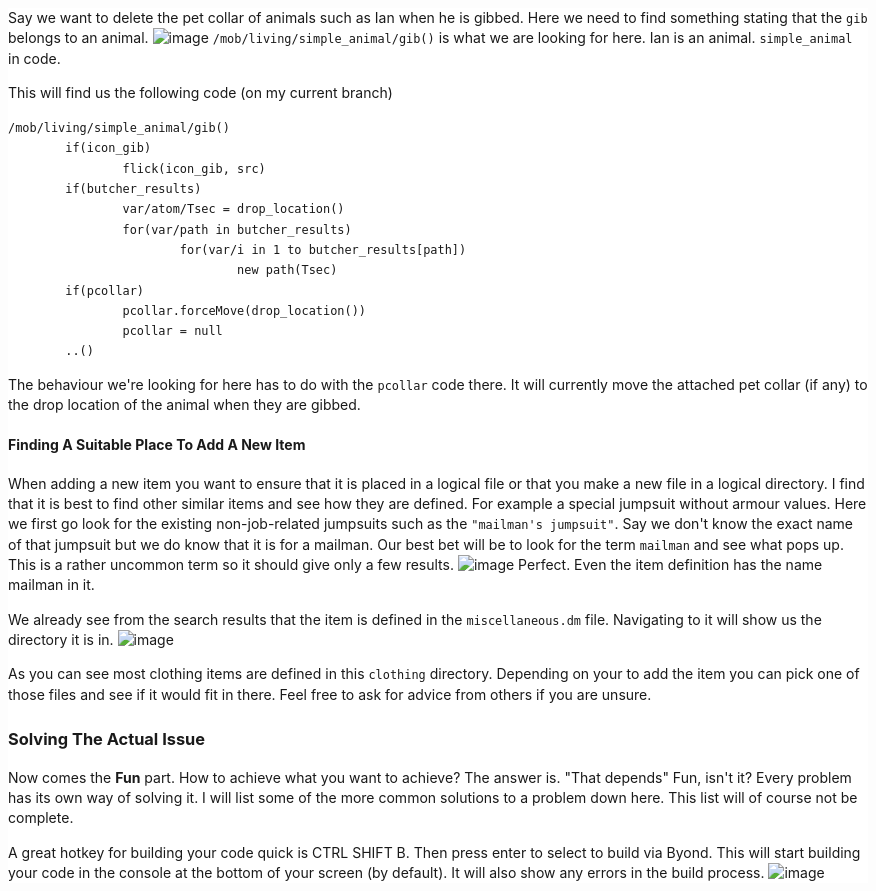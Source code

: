 Say we want to delete the pet collar of animals such as Ian when he is gibbed. Here we need to find something stating that the `gib` belongs to an animal.
![image](https://user-images.githubusercontent.com/15887760/114450233-0e4a7780-9bd6-11eb-88f1-3318e7b1620c.png)
`/mob/living/simple_animal/gib()` is what we are looking for here. Ian is an animal. `simple_animal` in code.

This will find us the following code (on my current branch)
```dm
/mob/living/simple_animal/gib()
        if(icon_gib)
                flick(icon_gib, src)
        if(butcher_results)
                var/atom/Tsec = drop_location()
                for(var/path in butcher_results)
                        for(var/i in 1 to butcher_results[path])
                                new path(Tsec)
        if(pcollar)
                pcollar.forceMove(drop_location())
                pcollar = null
        ..()
```
The behaviour we're looking for here has to do with the `pcollar` code there. It will currently move the attached pet collar (if any) to the drop location of the animal when they are gibbed.

#### Finding A Suitable Place To Add A New Item
When adding a new item you want to ensure that it is placed in a logical file or that you make a new file in a logical directory.
I find that it is best to find other similar items and see how they are defined. For example a special jumpsuit without armour values.
Here we first go look for the existing non-job-related jumpsuits such as the `"mailman's jumpsuit"`. Say we don't know the exact name of that jumpsuit but we do know that it is for a mailman.
Our best bet will be to look for the term `mailman` and see what pops up. This is a rather uncommon term so it should give only a few results.
![image](https://user-images.githubusercontent.com/15887760/114454545-0214e900-9bdb-11eb-94d0-5315a380e540.png)
Perfect. Even the item definition has the name mailman in it.

We already see from the search results that the item is defined in the `miscellaneous.dm` file. Navigating to it will show us the directory it is in.
![image](https://user-images.githubusercontent.com/15887760/114454734-37213b80-9bdb-11eb-8226-c2fc65a82c91.png)

As you can see most clothing items are defined in this `clothing` directory. Depending on your to add the item you can pick one of those files and see if it would fit in there. Feel free to ask for advice from others if you are unsure.

### Solving The Actual Issue
Now comes the **Fun** part. How to achieve what you want to achieve?
The answer is. "That depends" Fun, isn't it?
Every problem has its own way of solving it. I will list some of the more common solutions to a problem down here. This list will of course not be complete.

A great hotkey for building your code quick is CTRL SHIFT B. Then press enter to select to build via Byond. This will start building your code in the console at the bottom of your screen (by default). It will also show any errors in the build process.
![image](https://user-images.githubusercontent.com/15887760/114458804-fa0b7800-9bdf-11eb-983e-7af277a3e9c4.png)
